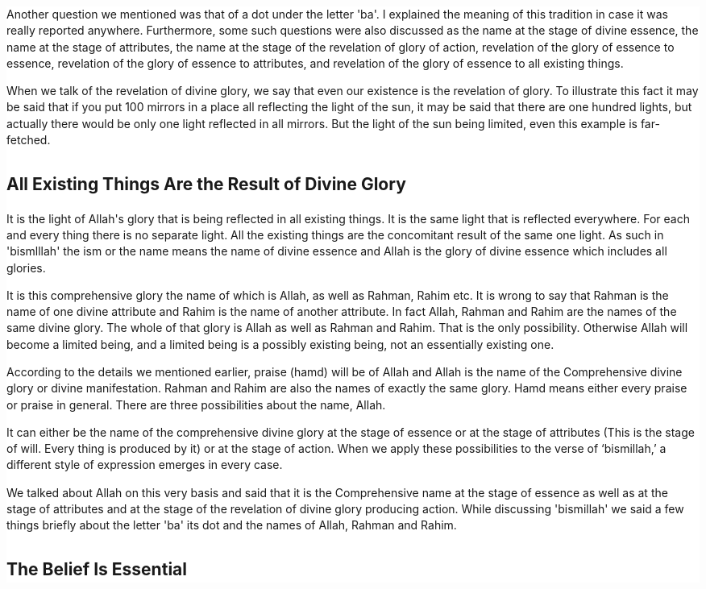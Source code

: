 Another question we mentioned was that of a dot under the letter 'ba'. I
explained the meaning of this tradition in case it was really reported
anywhere. Furthermore, some such questions were also discussed as the
name at the stage of divine essence, the name at the stage of
attributes, the name at the stage of the revelation of glory of action,
revelation of the glory of essence to essence, revelation of the glory
of essence to attributes, and revelation of the glory of essence to all
existing things.

When we talk of the revelation of divine glory, we say that even our
existence is the revelation of glory. To illustrate this fact it may be
said that if you put 100 mirrors in a place all reflecting the light of
the sun, it may be said that there are one hundred lights, but actually
there would be only one light reflected in all mirrors. But the light of
the sun being limited, even this example is far-fetched.

All Existing Things Are the Result of Divine Glory
--------------------------------------------------

It is the light of Allah's glory that is being reflected in all existing
things. It is the same light that is reflected everywhere. For each and
every thing there is no separate light. All the existing things are the
concomitant result of the same one light. As such in 'bismlllah' the ism
or the name means the name of divine essence and Allah is the glory of
divine essence which includes all glories.

It is this comprehensive glory the name of which is Allah, as well as
Rahman, Rahim etc. It is wrong to say that Rahman is the name of one
divine attribute and Rahim is the name of another attribute. In fact
Allah, Rahman and Rahim are the names of the same divine glory. The
whole of that glory is Allah as well as Rahman and Rahim. That is the
only possibility. Otherwise Allah will become a limited being, and a
limited being is a possibly existing being, not an essentially existing
one.

According to the details we mentioned earlier, praise (hamd) will be of
Allah and Allah is the name of the Comprehensive divine glory or divine
manifestation. Rahman and Rahim are also the names of exactly the same
glory. Hamd means either every praise or praise in general. There are
three possibilities about the name, Allah.

It can either be the name of the comprehensive divine glory at the stage
of essence or at the stage of attributes (This is the stage of will.
Every thing is produced by it) or at the stage of action. When we apply
these possibilities to the verse of ‘bismillah,’ a different style of
expression emerges in every case.

We talked about Allah on this very basis and said that it is the
Comprehensive name at the stage of essence as well as at the stage of
attributes and at the stage of the revelation of divine glory producing
action. While discussing 'bismillah' we said a few things briefly about
the letter 'ba' its dot and the names of Allah, Rahman and Rahim.

The Belief Is Essential
-----------------------
